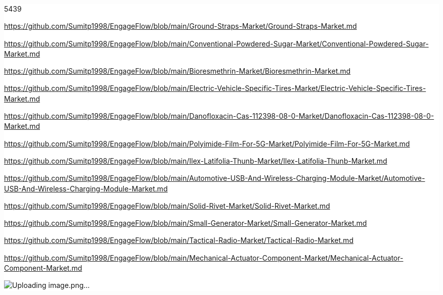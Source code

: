 5439</p><p><a href="https://github.com/Sumitp1998/EngageFlow/blob/main/Ground-Straps-Market/Ground-Straps-Market.md">https://github.com/Sumitp1998/EngageFlow/blob/main/Ground-Straps-Market/Ground-Straps-Market.md</a></p><p><a href="https://github.com/Sumitp1998/EngageFlow/blob/main/Conventional-Powdered-Sugar-Market/Conventional-Powdered-Sugar-Market.md">https://github.com/Sumitp1998/EngageFlow/blob/main/Conventional-Powdered-Sugar-Market/Conventional-Powdered-Sugar-Market.md</a></p><p><a href="https://github.com/Sumitp1998/EngageFlow/blob/main/Bioresmethrin-Market/Bioresmethrin-Market.md">https://github.com/Sumitp1998/EngageFlow/blob/main/Bioresmethrin-Market/Bioresmethrin-Market.md</a></p><p><a href="https://github.com/Sumitp1998/EngageFlow/blob/main/Electric-Vehicle-Specific-Tires-Market/Electric-Vehicle-Specific-Tires-Market.md">https://github.com/Sumitp1998/EngageFlow/blob/main/Electric-Vehicle-Specific-Tires-Market/Electric-Vehicle-Specific-Tires-Market.md</a></p><p><a href="https://github.com/Sumitp1998/EngageFlow/blob/main/Danofloxacin-Cas-112398-08-0-Market/Danofloxacin-Cas-112398-08-0-Market.md">https://github.com/Sumitp1998/EngageFlow/blob/main/Danofloxacin-Cas-112398-08-0-Market/Danofloxacin-Cas-112398-08-0-Market.md</a></p><p><a href="https://github.com/Sumitp1998/EngageFlow/blob/main/Polyimide-Film-For-5G-Market/Polyimide-Film-For-5G-Market.md">https://github.com/Sumitp1998/EngageFlow/blob/main/Polyimide-Film-For-5G-Market/Polyimide-Film-For-5G-Market.md</a></p><p><a href="https://github.com/Sumitp1998/EngageFlow/blob/main/Ilex-Latifolia-Thunb-Market/Ilex-Latifolia-Thunb-Market.md">https://github.com/Sumitp1998/EngageFlow/blob/main/Ilex-Latifolia-Thunb-Market/Ilex-Latifolia-Thunb-Market.md</a></p><p><a href="https://github.com/Sumitp1998/EngageFlow/blob/main/Automotive-USB-And-Wireless-Charging-Module-Market/Automotive-USB-And-Wireless-Charging-Module-Market.md">https://github.com/Sumitp1998/EngageFlow/blob/main/Automotive-USB-And-Wireless-Charging-Module-Market/Automotive-USB-And-Wireless-Charging-Module-Market.md</a></p><p><a href="https://github.com/Sumitp1998/EngageFlow/blob/main/Solid-Rivet-Market/Solid-Rivet-Market.md">https://github.com/Sumitp1998/EngageFlow/blob/main/Solid-Rivet-Market/Solid-Rivet-Market.md</a></p><p><a href="https://github.com/Sumitp1998/EngageFlow/blob/main/Small-Generator-Market/Small-Generator-Market.md">https://github.com/Sumitp1998/EngageFlow/blob/main/Small-Generator-Market/Small-Generator-Market.md</a></p><p><a href="https://github.com/Sumitp1998/EngageFlow/blob/main/Tactical-Radio-Market/Tactical-Radio-Market.md">https://github.com/Sumitp1998/EngageFlow/blob/main/Tactical-Radio-Market/Tactical-Radio-Market.md</a></p><p><a href="https://github.com/Sumitp1998/EngageFlow/blob/main/Mechanical-Actuator-Component-Market/Mechanical-Actuator-Component-Market.md">https://github.com/Sumitp1998/EngageFlow/blob/main/Mechanical-Actuator-Component-Market/Mechanical-Actuator-Component-Market.md</a></p>
![Uploading image.png…]()
